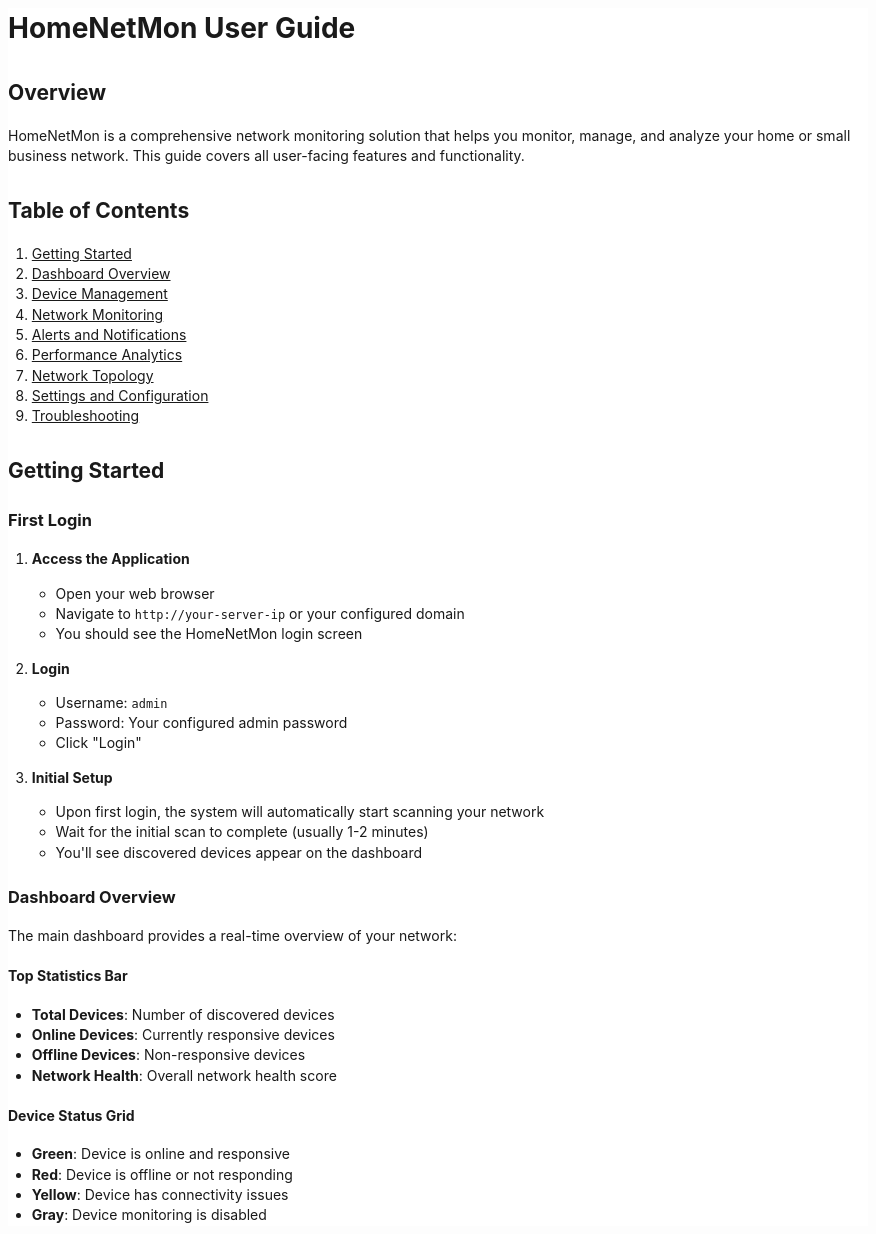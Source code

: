 # HomeNetMon User Guide

## Overview

HomeNetMon is a comprehensive network monitoring solution that helps you monitor, manage, and analyze your home or small business network. This guide covers all user-facing features and functionality.

## Table of Contents

1. [Getting Started](#getting-started)
2. [Dashboard Overview](#dashboard-overview)
3. [Device Management](#device-management)
4. [Network Monitoring](#network-monitoring)
5. [Alerts and Notifications](#alerts-and-notifications)
6. [Performance Analytics](#performance-analytics)
7. [Network Topology](#network-topology)
8. [Settings and Configuration](#settings-and-configuration)
9. [Troubleshooting](#troubleshooting)

## Getting Started

### First Login

1. **Access the Application**
   - Open your web browser
   - Navigate to `http://your-server-ip` or your configured domain
   - You should see the HomeNetMon login screen

2. **Login**
   - Username: `admin`
   - Password: Your configured admin password
   - Click "Login"

3. **Initial Setup**
   - Upon first login, the system will automatically start scanning your network
   - Wait for the initial scan to complete (usually 1-2 minutes)
   - You'll see discovered devices appear on the dashboard

### Dashboard Overview

The main dashboard provides a real-time overview of your network:

#### Top Statistics Bar
- **Total Devices**: Number of discovered devices
- **Online Devices**: Currently responsive devices
- **Offline Devices**: Non-responsive devices
- **Network Health**: Overall network health score

#### Device Status Grid
- **Green**: Device is online and responsive
- **Red**: Device is offline or not responding
- **Yellow**: Device has connectivity issues
- **Gray**: Device monitoring is disabled
